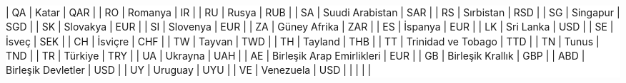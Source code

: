 | QA         | Katar                | QAR               |
| RO         | Romanya              | IR               |
| RU         | Rusya               | RUB               |
| SA         | Suudi Arabistan         | SAR               |
| RS         | Sırbistan               | RSD               |
| SG         | Singapur            | SGD               |
| SK         | Slovakya             | EUR               |
| SI         | Slovenya             | EUR               |
| ZA         | Güney Afrika         | ZAR               |
| ES         | İspanya                | EUR               |
| LK         | Sri Lanka            | USD               |
| SE         | İsveç               | SEK               |
| CH         | İsviçre          | CHF               |
| TW         | Tayvan               | TWD               |
| TH         | Tayland             | THB               |
| TT         | Trinidad ve Tobago  | TTD               |
| TN         | Tunus              | TND               |
| TR         | Türkiye               | TRY               |
| UA         | Ukrayna              | UAH               |
| AE         | Birleşik Arap Emirlikleri | EUR               |
| GB         | Birleşik Krallık       | GBP               |
| ABD         | Birleşik Devletler        | USD               |
| UY         | Uruguay              | UYU               |
| VE         | Venezuela            | USD               |
|  |  |  |
